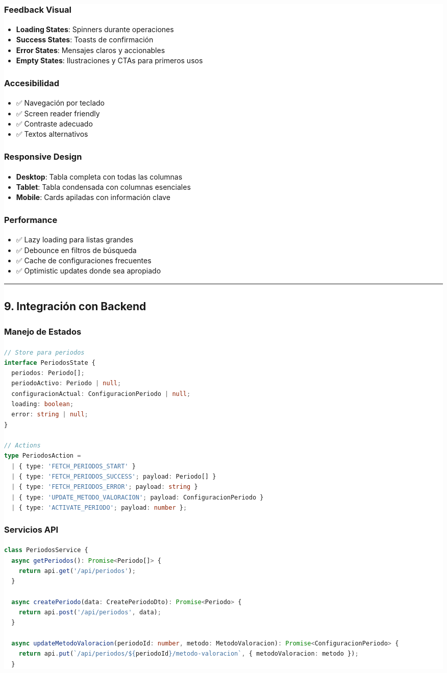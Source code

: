 ### Feedback Visual
- **Loading States**: Spinners durante operaciones
- **Success States**: Toasts de confirmación
- **Error States**: Mensajes claros y accionables
- **Empty States**: Ilustraciones y CTAs para primeros usos

### Accesibilidad
- ✅ Navegación por teclado
- ✅ Screen reader friendly
- ✅ Contraste adecuado
- ✅ Textos alternativos

### Responsive Design
- **Desktop**: Tabla completa con todas las columnas
- **Tablet**: Tabla condensada con columnas esenciales
- **Mobile**: Cards apiladas con información clave

### Performance
- ✅ Lazy loading para listas grandes
- ✅ Debounce en filtros de búsqueda
- ✅ Cache de configuraciones frecuentes
- ✅ Optimistic updates donde sea apropiado

---

## 9. Integración con Backend

### Manejo de Estados
```typescript
// Store para periodos
interface PeriodosState {
  periodos: Periodo[];
  periodoActivo: Periodo | null;
  configuracionActual: ConfiguracionPeriodo | null;
  loading: boolean;
  error: string | null;
}

// Actions
type PeriodosAction = 
  | { type: 'FETCH_PERIODOS_START' }
  | { type: 'FETCH_PERIODOS_SUCCESS'; payload: Periodo[] }
  | { type: 'FETCH_PERIODOS_ERROR'; payload: string }
  | { type: 'UPDATE_METODO_VALORACION'; payload: ConfiguracionPeriodo }
  | { type: 'ACTIVATE_PERIODO'; payload: number };
```

### Servicios API
```typescript
class PeriodosService {
  async getPeriodos(): Promise<Periodo[]> {
    return api.get('/api/periodos');
  }
  
  async createPeriodo(data: CreatePeriodoDto): Promise<Periodo> {
    return api.post('/api/periodos', data);
  }
  
  async updateMetodoValoracion(periodoId: number, metodo: MetodoValoracion): Promise<ConfiguracionPeriodo> {
    return api.put(`/api/periodos/${periodoId}/metodo-valoracion`, { metodoValoracion: metodo });
  }
```